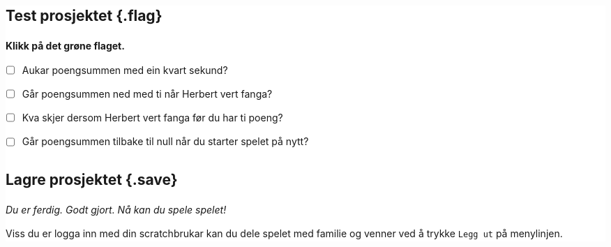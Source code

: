 ## Test prosjektet {.flag}

__Klikk på det grøne flaget.__

- [ ] Aukar poengsummen med ein kvart sekund?

- [ ] Går poengsummen ned med ti når Herbert vert fanga?

- [ ] Kva skjer dersom Herbert vert fanga før du har ti poeng?

- [ ] Går poengsummen tilbake til null når du starter spelet på nytt?

## Lagre prosjektet {.save}

*Du er ferdig. Godt gjort. Nå kan du spele spelet!*

Viss du er logga inn med din scratchbrukar kan du dele spelet med familie og venner ved å trykke `Legg ut` på menylinjen.
